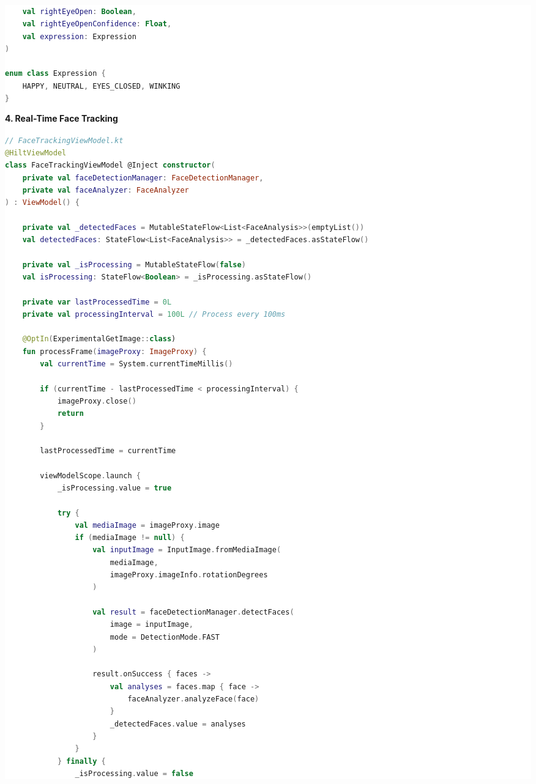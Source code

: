 ```kotlin
    val rightEyeOpen: Boolean,
    val rightEyeOpenConfidence: Float,
    val expression: Expression
)

enum class Expression {
    HAPPY, NEUTRAL, EYES_CLOSED, WINKING
}
```

**4. Real-Time Face Tracking**
```kotlin
// FaceTrackingViewModel.kt
@HiltViewModel
class FaceTrackingViewModel @Inject constructor(
    private val faceDetectionManager: FaceDetectionManager,
    private val faceAnalyzer: FaceAnalyzer
) : ViewModel() {

    private val _detectedFaces = MutableStateFlow<List<FaceAnalysis>>(emptyList())
    val detectedFaces: StateFlow<List<FaceAnalysis>> = _detectedFaces.asStateFlow()

    private val _isProcessing = MutableStateFlow(false)
    val isProcessing: StateFlow<Boolean> = _isProcessing.asStateFlow()

    private var lastProcessedTime = 0L
    private val processingInterval = 100L // Process every 100ms

    @OptIn(ExperimentalGetImage::class)
    fun processFrame(imageProxy: ImageProxy) {
        val currentTime = System.currentTimeMillis()

        if (currentTime - lastProcessedTime < processingInterval) {
            imageProxy.close()
            return
        }

        lastProcessedTime = currentTime

        viewModelScope.launch {
            _isProcessing.value = true

            try {
                val mediaImage = imageProxy.image
                if (mediaImage != null) {
                    val inputImage = InputImage.fromMediaImage(
                        mediaImage,
                        imageProxy.imageInfo.rotationDegrees
                    )

                    val result = faceDetectionManager.detectFaces(
                        image = inputImage,
                        mode = DetectionMode.FAST
                    )

                    result.onSuccess { faces ->
                        val analyses = faces.map { face ->
                            faceAnalyzer.analyzeFace(face)
                        }
                        _detectedFaces.value = analyses
                    }
                }
            } finally {
                _isProcessing.value = false
```